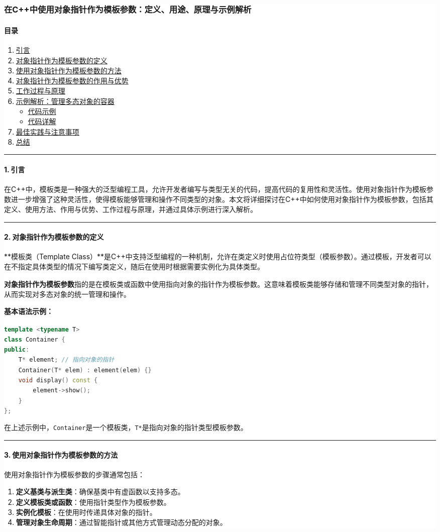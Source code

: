 ### 在C++中使用对象指针作为模板参数：定义、用途、原理与示例解析

#### 目录
1. [引言](#1-引言)
2. [对象指针作为模板参数的定义](#2-对象指针作为模板参数的定义)
3. [使用对象指针作为模板参数的方法](#3-使用对象指针作为模板参数的方法)
4. [对象指针作为模板参数的作用与优势](#4-对象指针作为模板参数的作用与优势)
5. [工作过程与原理](#5-工作过程与原理)
6. [示例解析：管理多态对象的容器](#6-示例解析管理多态对象的容器)
    - [代码示例](#61-代码示例)
    - [代码详解](#62-代码详解)
7. [最佳实践与注意事项](#7-最佳实践与注意事项)
8. [总结](#8-总结)

---

#### 1. 引言

在C++中，模板类是一种强大的泛型编程工具，允许开发者编写与类型无关的代码，提高代码的复用性和灵活性。使用对象指针作为模板参数进一步增强了这种灵活性，使得模板能够管理和操作不同类型的对象。本文将详细探讨在C++中如何使用对象指针作为模板参数，包括其定义、使用方法、作用与优势、工作过程与原理，并通过具体示例进行深入解析。

---

#### 2. 对象指针作为模板参数的定义

**模板类（Template Class）**是C++中支持泛型编程的一种机制，允许在类定义时使用占位符类型（模板参数）。通过模板，开发者可以在不指定具体类型的情况下编写类定义，随后在使用时根据需要实例化为具体类型。

**对象指针作为模板参数**指的是在模板类或函数中使用指向对象的指针作为模板参数。这意味着模板类能够存储和管理不同类型对象的指针，从而实现对多态对象的统一管理和操作。

**基本语法示例：**
```cpp
template <typename T>
class Container {
public:
    T* element; // 指向对象的指针
    Container(T* elem) : element(elem) {}
    void display() const {
        element->show();
    }
};
```

在上述示例中，`Container`是一个模板类，`T*`是指向对象的指针类型模板参数。

---

#### 3. 使用对象指针作为模板参数的方法

使用对象指针作为模板参数的步骤通常包括：

1. **定义基类与派生类**：确保基类中有虚函数以支持多态。
2. **定义模板类或函数**：使用指针类型作为模板参数。
3. **实例化模板**：在使用时传递具体对象的指针。
4. **管理对象生命周期**：通过智能指针或其他方式管理动态分配的对象。
